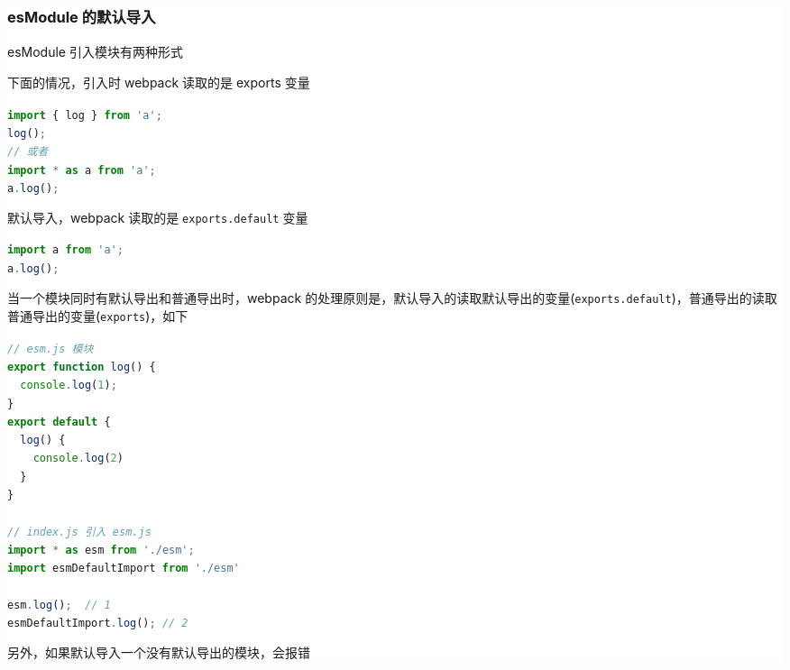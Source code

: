 ### esModule 的默认导入

esModule 引入模块有两种形式

下面的情况，引入时 webpack 读取的是 exports 变量

```js
import { log } from 'a';
log();
// 或者
import * as a from 'a';
a.log();
```

默认导入，webpack 读取的是 `exports.default` 变量

```js
import a from 'a';
a.log();
```

当一个模块同时有默认导出和普通导出时，webpack 的处理原则是，默认导入的读取默认导出的变量(`exports.default`)，普通导出的读取普通导出的变量(`exports`)，如下

```js
// esm.js 模块
export function log() {
  console.log(1);
}
export default {
  log() {
    console.log(2)
  }
}

// index.js 引入 esm.js
import * as esm from './esm';
import esmDefaultImport from './esm'

esm.log();  // 1
esmDefaultImport.log(); // 2
```

另外，如果默认导入一个没有默认导出的模块，会报错
